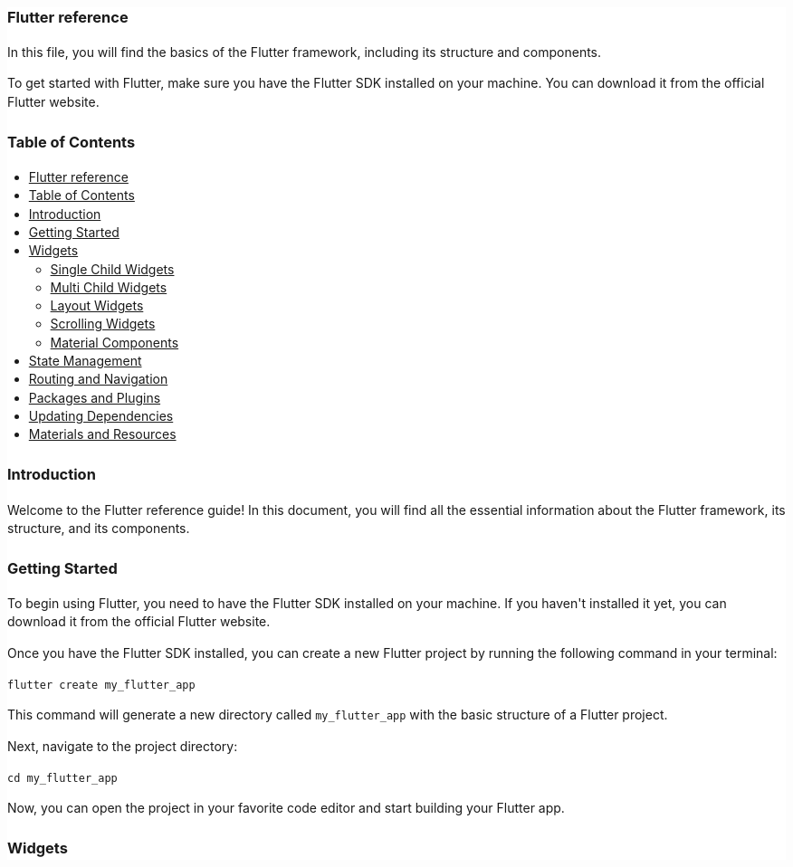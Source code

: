 ### Flutter reference

In this file, you will find the basics of the Flutter framework, including its structure and components.

To get started with Flutter, make sure you have the Flutter SDK installed on your machine. You can download it from the official Flutter website.

### Table of Contents

- [Flutter reference](#flutter-reference)
- [Table of Contents](#table-of-contents)
- [Introduction](#introduction)
- [Getting Started](#getting-started)
- [Widgets](#widgets)
  - [Single Child Widgets](#single-child-widgets)
  - [Multi Child Widgets](#multi-child-widgets)
  - [Layout Widgets](#layout-widgets)
  - [Scrolling Widgets](#scrolling-widgets)
  - [Material Components](#material-components)
- [State Management](#state-management)
- [Routing and Navigation](#routing-and-navigation)
- [Packages and Plugins](#packages-and-plugins)
- [Updating Dependencies](#updating-dependencies)
- [Materials and Resources](#materials-and-resources)

### Introduction

Welcome to the Flutter reference guide! In this document, you will find all the essential information about the Flutter framework, its structure, and its components.

### Getting Started

To begin using Flutter, you need to have the Flutter SDK installed on your machine. If you haven't installed it yet, you can download it from the official Flutter website.

Once you have the Flutter SDK installed, you can create a new Flutter project by running the following command in your terminal:

```
flutter create my_flutter_app
```

This command will generate a new directory called `my_flutter_app` with the basic structure of a Flutter project.

Next, navigate to the project directory:

```
cd my_flutter_app
```

Now, you can open the project in your favorite code editor and start building your Flutter app.

### Widgets
